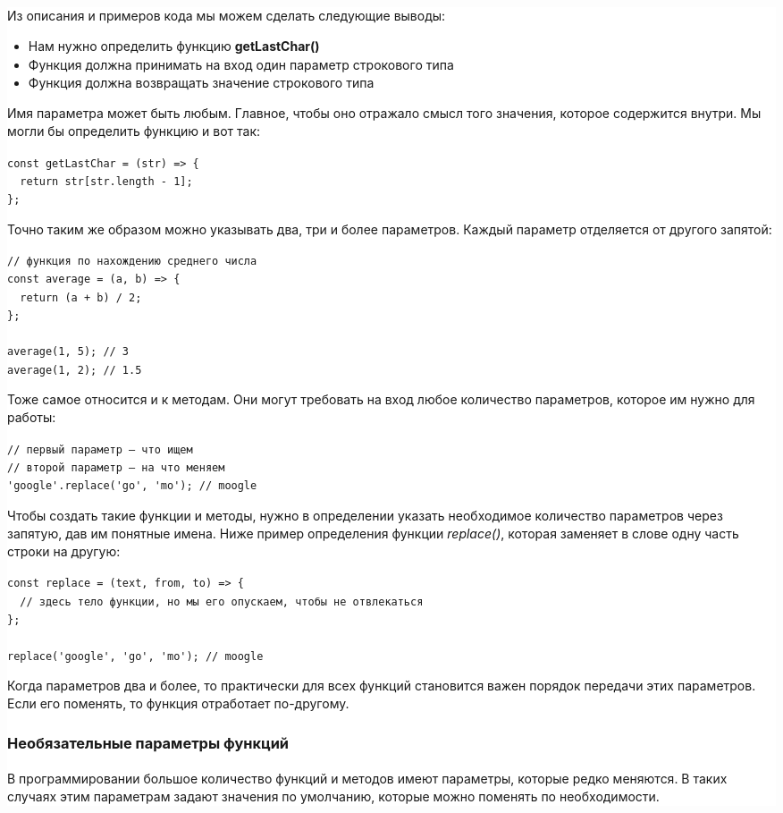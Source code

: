 Из описания и примеров кода мы можем сделать следующие выводы:

* Нам нужно определить функцию **getLastChar()**
* Функция должна принимать на вход один параметр строкового типа
* Функция должна возвращать значение строкового типа

Имя параметра может быть любым. Главное, чтобы оно отражало смысл того значения, которое содержится внутри. Мы могли бы определить функцию и вот так:

```
const getLastChar = (str) => {
  return str[str.length - 1];
};
```

Точно таким же образом можно указывать два, три и более параметров. Каждый параметр отделяется от другого запятой:

```
// функция по нахождению среднего числа
const average = (a, b) => {
  return (a + b) / 2;
};

average(1, 5); // 3
average(1, 2); // 1.5
```

Тоже самое относится и к методам. Они могут требовать на вход любое количество параметров, которое им нужно для работы:

```
// первый параметр – что ищем
// второй параметр – на что меняем
'google'.replace('go', 'mo'); // moogle
```

Чтобы создать такие функции и методы, нужно в определении указать необходимое количество параметров через запятую, дав им понятные имена. Ниже пример определения функции _replace()_, которая заменяет в слове одну часть строки на другую:

```
const replace = (text, from, to) => {
  // здесь тело функции, но мы его опускаем, чтобы не отвлекаться
};

replace('google', 'go', 'mo'); // moogle
```

Когда параметров два и более, то практически для всех функций становится важен порядок передачи этих параметров. Если его поменять, то функция отработает по-другому.

### <a name="необязательные-параметры">Необязательные параметры функций</a>

В программировании большое количество функций и методов имеют параметры, которые редко меняются. В таких случаях этим параметрам задают значения по умолчанию, которые можно поменять по необходимости.
